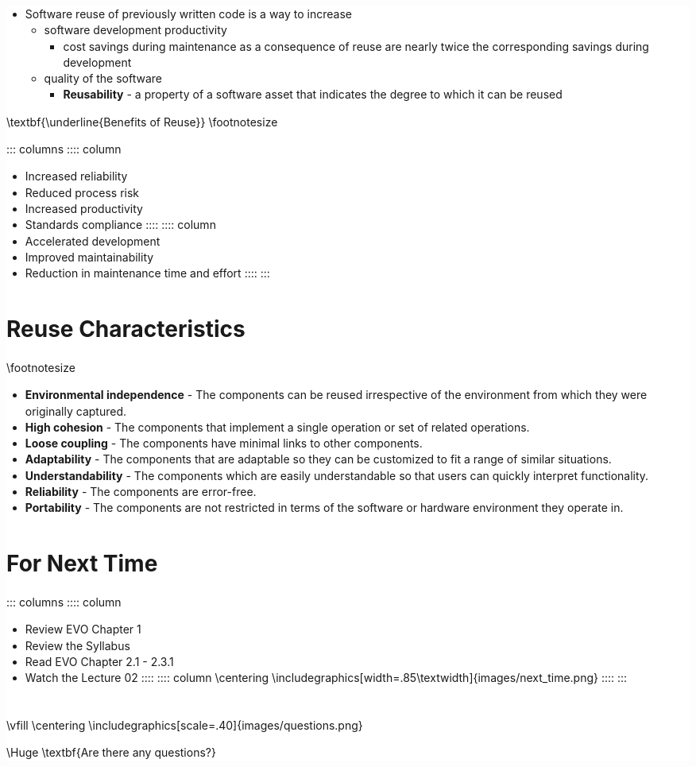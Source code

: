 * Software reuse of previously written code is a way to increase
  - software development productivity
    - cost savings during maintenance as a consequence of reuse are nearly twice the corresponding savings during development
  - quality of the software
    - **Reusability** - a property of a software asset that indicates the degree to which it can be reused

\textbf{\underline{Benefits of Reuse}}
\footnotesize

::: columns
:::: column
* Increased reliability
* Reduced process risk
* Increased productivity
* Standards compliance
::::
:::: column
* Accelerated development
* Improved maintainability
* Reduction in maintenance time and effort
::::
:::

# Reuse Characteristics

\footnotesize
* **Environmental independence** - The components can be reused irrespective of the environment from which they were originally captured.
* **High cohesion** - The components that implement a single operation or set of related operations.
* **Loose coupling** - The components have minimal links to other components.
* **Adaptability** - The components that are adaptable so they can be customized to fit a range of similar situations.
* **Understandability** - The components which are easily understandable so that users can quickly interpret functionality.
* **Reliability** - The components are error-free.
* **Portability** - The components are not restricted in terms of the software or hardware environment they operate in.

# For Next Time

::: columns
:::: column
* Review EVO Chapter 1
* Review the Syllabus
* Read EVO Chapter 2.1 - 2.3.1
* Watch the Lecture 02
::::
:::: column
\centering
\includegraphics[width=.85\textwidth]{images/next_time.png}
::::
:::

#

\vfill
\centering
\includegraphics[scale=.40]{images/questions.png}

\Huge \textbf{Are there any questions?}
